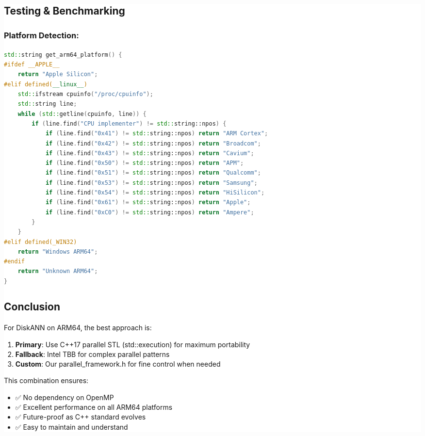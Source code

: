 ## Testing & Benchmarking

### Platform Detection:
```cpp
std::string get_arm64_platform() {
#ifdef __APPLE__
    return "Apple Silicon";
#elif defined(__linux__)
    std::ifstream cpuinfo("/proc/cpuinfo");
    std::string line;
    while (std::getline(cpuinfo, line)) {
        if (line.find("CPU implementer") != std::string::npos) {
            if (line.find("0x41") != std::string::npos) return "ARM Cortex";
            if (line.find("0x42") != std::string::npos) return "Broadcom";
            if (line.find("0x43") != std::string::npos) return "Cavium";
            if (line.find("0x50") != std::string::npos) return "APM";
            if (line.find("0x51") != std::string::npos) return "Qualcomm";
            if (line.find("0x53") != std::string::npos) return "Samsung";
            if (line.find("0x54") != std::string::npos) return "HiSilicon";
            if (line.find("0x61") != std::string::npos) return "Apple";
            if (line.find("0xC0") != std::string::npos) return "Ampere";
        }
    }
#elif defined(_WIN32)
    return "Windows ARM64";
#endif
    return "Unknown ARM64";
}
```

## Conclusion

For DiskANN on ARM64, the best approach is:

1. **Primary**: Use C++17 parallel STL (std::execution) for maximum portability
2. **Fallback**: Intel TBB for complex parallel patterns
3. **Custom**: Our parallel_framework.h for fine control when needed

This combination ensures:
- ✅ No dependency on OpenMP
- ✅ Excellent performance on all ARM64 platforms
- ✅ Future-proof as C++ standard evolves
- ✅ Easy to maintain and understand